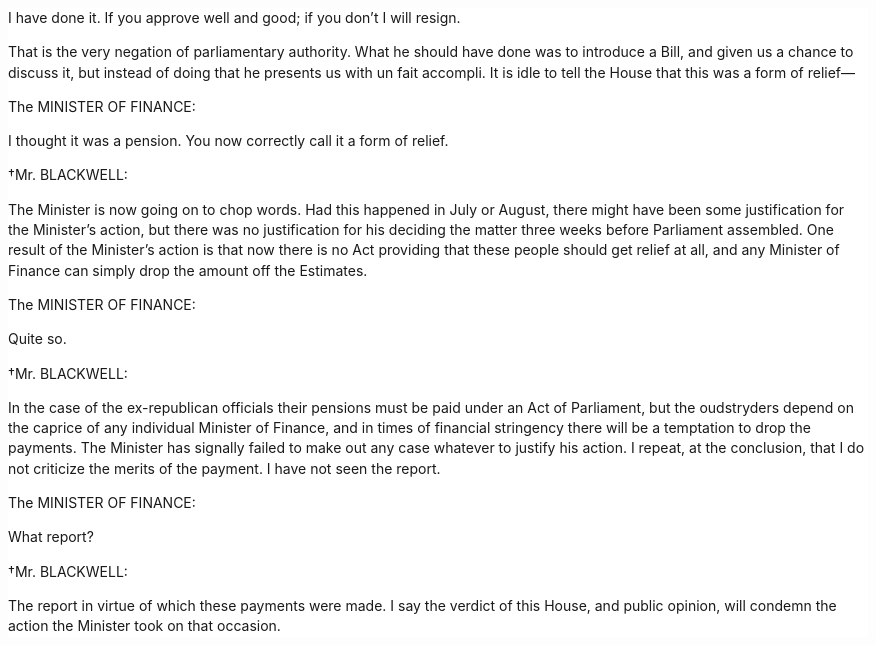 <block name="quote">I have done it. If you approve well and good; if you don&#x2019;t I will resign.</block>

<p>That is the very negation of parliamentary authority. What he should have done was to introduce a Bill, and given us a chance to discuss it, but instead of doing that he presents us with un fait accompli. It is idle to tell the House that this was a form of relief&#x2014;</p>

</speech>

<speech by="#minister_of_finance">

<from>The <person refersTo="hansard_za">MINISTER OF FINANCE</person>:</from>

<p>I thought it was a pension. You now correctly call it a form of relief.</p>

</speech>

<speech by="#blackwell">

<from>&#x2020;Mr. <person refersTo="hansard_za">BLACKWELL</person>:</from>

<p>The Minister is now going on to chop words. Had this happened in July or August, there might have been some justification for the Minister&#x2019;s action, but there was no justification for his deciding the matter three weeks before Parliament assembled. One result of the Minister&#x2019;s action is that now there is no Act providing that these people should get relief at all, and any Minister of Finance can simply drop the amount off the Estimates.</p>

</speech>

<speech by="#minister_of_finance">

<from>The <person refersTo="hansard_za">MINISTER OF FINANCE</person>:</from>

<p>Quite so.</p>

</speech>

<speech by="#blackwell">

<from>&#x2020;Mr. <person refersTo="hansard_za">BLACKWELL</person>:</from>

<p>In the case of the ex-republican officials their pensions must be paid under an Act of Parliament, but the oudstryders depend on the caprice of any individual Minister of Finance, and in times of financial stringency there will be a temptation to drop the payments. The Minister has signally failed to make out any case whatever to justify his action. I repeat, at the conclusion, that I do not criticize the merits of the payment. I have not seen the report.</p>

</speech>

<speech by="#minister_of_finance">

<from>The <person refersTo="hansard_za">MINISTER OF FINANCE</person>:</from>

<p>What report?</p>

</speech>

<speech by="#blackwell">

<from>&#x2020;Mr. <person refersTo="hansard_za">BLACKWELL</person>:</from>

<p>The report in virtue of which these payments were made. I say the verdict of this House, and public opinion, will condemn the action the Minister took on that occasion.</p>
